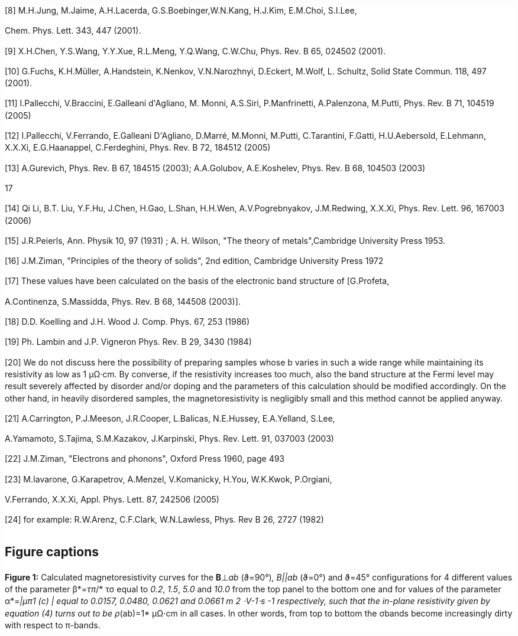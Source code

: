 [8] M.H.Jung, M.Jaime, A.H.Lacerda, G.S.Boebinger,W.N.Kang, H.J.Kim, E.M.Choi, S.I.Lee,

Chem. Phys. Lett. 343, 447 (2001).

[9] X.H.Chen, Y.S.Wang, Y.Y.Xue, R.L.Meng, Y.Q.Wang, C.W.Chu, Phys. Rev. B 65, 024502 (2001).

[10] G.Fuchs, K.H.Müller, A.Handstein, K.Nenkov, V.N.Narozhnyi, D.Eckert, M.Wolf, L. Schultz, Solid State Commun. 118, 497 (2001).

[11] I.Pallecchi, V.Braccini, E.Galleani d'Agliano, M. Monni, A.S.Siri, P.Manfrinetti, A.Palenzona, M.Putti, Phys. Rev. B 71, 104519 (2005)

[12] I.Pallecchi, V.Ferrando, E.Galleani D'Agliano, D.Marré, M.Monni, M.Putti, C.Tarantini, F.Gatti, H.U.Aebersold, E.Lehmann, X.X.Xi, E.G.Haanappel, C.Ferdeghini, Phys. Rev. B 72, 184512 (2005)

[13] A.Gurevich, Phys. Rev. B 67, 184515 (2003); A.A.Golubov, A.E.Koshelev, Phys. Rev. B 68, 104503 (2003)

17

[14] Qi Li, B.T. Liu, Y.F.Hu, J.Chen, H.Gao, L.Shan, H.H.Wen, A.V.Pogrebnyakov, J.M.Redwing, X.X.Xi, Phys. Rev. Lett. 96, 167003 (2006)

[15] J.R.Peierls, Ann. Physik 10, 97 (1931) ; A. H. Wilson, "The theory of metals",Cambridge University Press 1953.

[16] J.M.Ziman, "Principles of the theory of solids", 2nd edition, Cambridge University Press 1972

[17] These values have been calculated on the basis of the electronic band structure of [G.Profeta,

A.Continenza, S.Massidda, Phys. Rev. B 68, 144508 (2003)].

[18] D.D. Koelling and J.H. Wood J. Comp. Phys. 67, 253 (1986)

[19] Ph. Lambin and J.P. Vigneron Phys. Rev. B 29, 3430 (1984)

[20] We do not discuss here the possibility of preparing samples whose b varies in such a wide range while maintaining its resistivity as low as 1 µΩ·cm. By converse, if the resistivity increases too much, also the band structure at the Fermi level may result severely affected by disorder and/or doping and the parameters of this calculation should be modified accordingly. On the other hand, in heavily disordered samples, the magnetoresistivity is negligibly small and this method cannot be applied anyway.

[21] A.Carrington, P.J.Meeson, J.R.Cooper, L.Balicas, N.E.Hussey, E.A.Yelland, S.Lee,

A.Yamamoto, S.Tajima, S.M.Kazakov, J.Karpinski, Phys. Rev. Lett. 91, 037003 (2003)

[22] J.M.Ziman, "Electrons and phonons", Oxford Press 1960, page 493

[23] M.Iavarone, G.Karapetrov, A.Menzel, V.Komanicky, H.You, W.K.Kwok, P.Orgiani,

V.Ferrando, X.X.Xi, Appl. Phys. Lett. 87, 242506 (2005)

[24] for example: R.W.Arenz, C.F.Clark, W.N.Lawless, Phys. Rev B 26, 2727 (1982)
## **Figure captions**

**Figure 1:** Calculated magnetoresistivity curves for the **B**⊥*ab* (ϑ=90°)*, B||ab* (ϑ=0°) and ϑ=45° configurations for 4 different values of the parameter β*=*τπ*/* τσ equal to *0.2*, *1.5*, *5.0* and *10.0* from the top panel to the bottom one and for values of the parameter α*=*|µπ1 *(c)* | equal to *0.0157*, *0.0480*, *0.0621* and *0.0661* m 2 ⋅V-1⋅s -1 respectively, such that the in-plane resistivity given by equation (4) turns out to be ρ*(ab)=1* µΩ⋅cm in all cases. In other words, from top to bottom the σbands become increasingly dirty with respect to π-bands.
